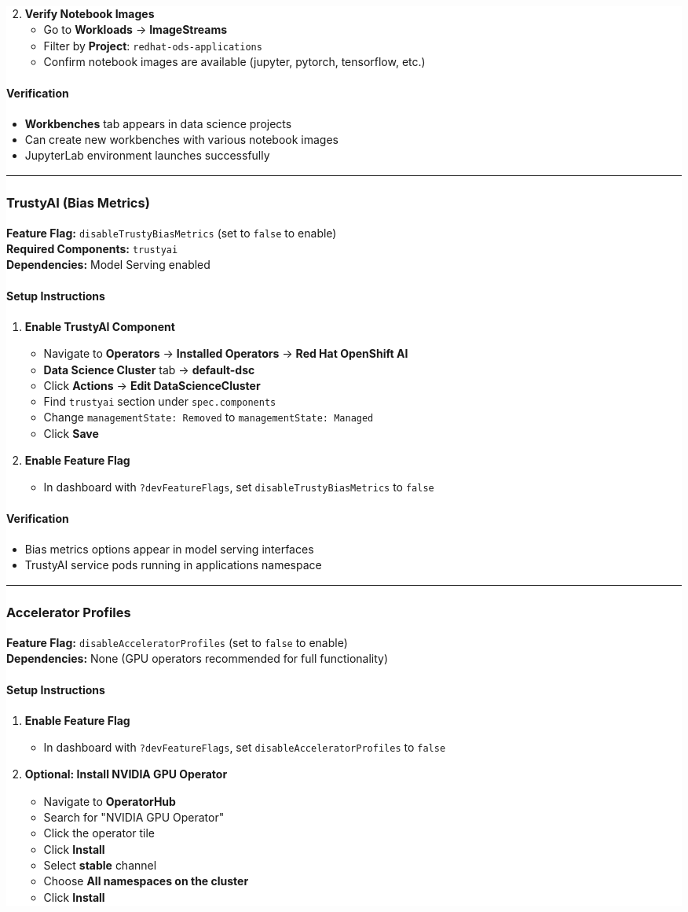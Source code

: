 2. **Verify Notebook Images**
   - Go to **Workloads** → **ImageStreams**
   - Filter by **Project**: `redhat-ods-applications`
   - Confirm notebook images are available (jupyter, pytorch, tensorflow, etc.)

#### Verification
- **Workbenches** tab appears in data science projects
- Can create new workbenches with various notebook images
- JupyterLab environment launches successfully

---

### TrustyAI (Bias Metrics)

**Feature Flag:** `disableTrustyBiasMetrics` (set to `false` to enable)  
**Required Components:** `trustyai`  
**Dependencies:** Model Serving enabled

#### Setup Instructions

1. **Enable TrustyAI Component**
   - Navigate to **Operators** → **Installed Operators** → **Red Hat OpenShift AI**
   - **Data Science Cluster** tab → **default-dsc**
   - Click **Actions** → **Edit DataScienceCluster**
   - Find `trustyai` section under `spec.components`
   - Change `managementState: Removed` to `managementState: Managed`
   - Click **Save**

2. **Enable Feature Flag**
   - In dashboard with `?devFeatureFlags`, set `disableTrustyBiasMetrics` to `false`

#### Verification
- Bias metrics options appear in model serving interfaces
- TrustyAI service pods running in applications namespace

---

### Accelerator Profiles

**Feature Flag:** `disableAcceleratorProfiles` (set to `false` to enable)  
**Dependencies:** None (GPU operators recommended for full functionality)

#### Setup Instructions

1. **Enable Feature Flag**
   - In dashboard with `?devFeatureFlags`, set `disableAcceleratorProfiles` to `false`

2. **Optional: Install NVIDIA GPU Operator**
   - Navigate to **OperatorHub**
   - Search for "NVIDIA GPU Operator"
   - Click the operator tile
   - Click **Install**
   - Select **stable** channel
   - Choose **All namespaces on the cluster**
   - Click **Install**
